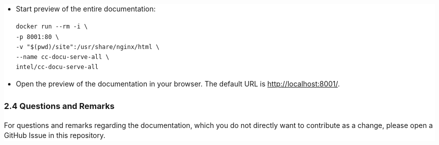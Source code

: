 - Start preview of the entire documentation:

    ``` {.bash}
    docker run --rm -i \
    -p 8001:80 \
    -v "$(pwd)/site":/usr/share/nginx/html \
    --name cc-docu-serve-all \
    intel/cc-docu-serve-all
    ```

- Open the preview of the documentation in your browser.
    The default URL is [http://localhost:8001/](http://localhost:8001/).


### 2.4 Questions and Remarks

For questions and remarks regarding the documentation, which you do not directly want to contribute as a change, please open a GitHub Issue in this repository.
